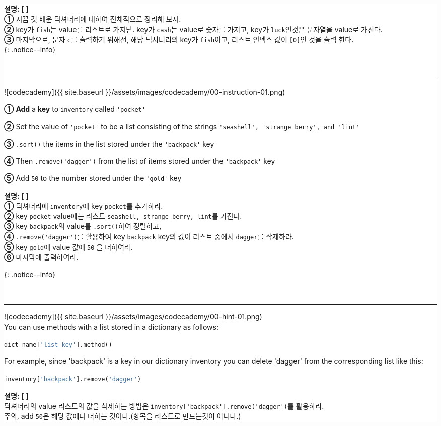 


**설명:** [ ]          
**①** 지끔 것 배운 딕셔너리에 대하여 전체적으로 정리해 보자.     
**②** key가 `fish`는 value를 리스트로 가지낟. key가 `cash`는 value로 숫자를 가지고, key가 `luck`인것은 문자열을 value로 가진다.        
**③** 마지막으로, 문자 `c`를 출력하기 위해선, 해당 딕셔너리의 key가 `fish`이고, 리스트 인덱스 값이 `[0]`인 것을 출력 한다.    
{: .notice--info}


<br>
<hr/>


![codecademy]({{ site.baseurl }}/assets/images/codecademy/00-instruction-01.png)    

**①** **Add** a **key** to `inventory` called `'pocket'`

**②** Set the value of `'pocket'` to be a list consisting of the strings `'seashell', 'strange berry', and 'lint'`

**③** `.sort()` the items in the list stored under the `'backpack'` key

**④** Then `.remove('dagger')` from the list of items stored under the `'backpack'` key

**⑤** Add `50` to the number stored under the `'gold'` key




**설명:** [ ]          
**①** 딕셔너리에 `inventory`에 key `pocket`를 추가하라.      
**②** key `pocket` value에는 리스트 `seashell, strange berry, lint`를 가진다.       
**③** key `backpack`의 value를 `.sort()`하여 정렬하고,         
**④** `.remove('dagger')`를 활용하여 key `backpack` key의 값이 리스트 중에서 `dagger`를 삭제하라.             
**⑤** key `gold`에 value 값에 `50` 을 더하여라.    
**⑥** 마지막에 출력하여라.             

{: .notice--info}


<br>
<hr/>


![codecademy]({{ site.baseurl }}/assets/images/codecademy/00-hint-01.png)    
You can use methods with a list stored in a dictionary as follows:
```python
dict_name['list_key'].method()
```
For example, since 'backpack' is a key in our dictionary inventory you can delete 'dagger' from the corresponding list like this:
```python
inventory['backpack'].remove('dagger')
```


**설명:** [ ]     
딕셔너리의 value 리스트의 값을 삭제하는 방법은 `inventory['backpack'].remove('dagger')`를 활용하라.     
주의, add `50`은 해당 값에다 더하는 것이다.(항목을 리스트로 만드는것이 아니다.) 

